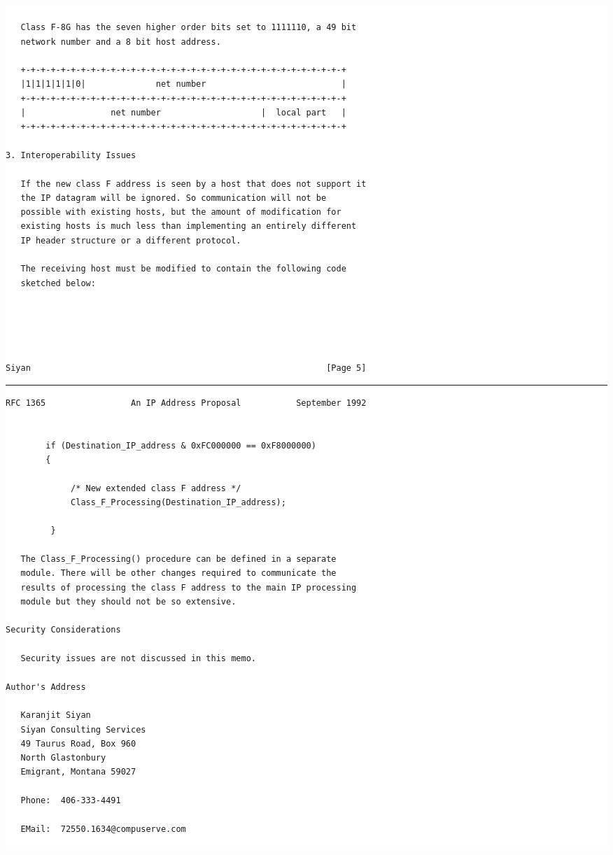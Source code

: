 ``` newpage

   Class F-8G has the seven higher order bits set to 1111110, a 49 bit
   network number and a 8 bit host address.

   +-+-+-+-+-+-+-+-+-+-+-+-+-+-+-+-+-+-+-+-+-+-+-+-+-+-+-+-+-+-+-+-+
   |1|1|1|1|1|0|              net number                           |
   +-+-+-+-+-+-+-+-+-+-+-+-+-+-+-+-+-+-+-+-+-+-+-+-+-+-+-+-+-+-+-+-+
   |                 net number                    |  local part   |
   +-+-+-+-+-+-+-+-+-+-+-+-+-+-+-+-+-+-+-+-+-+-+-+-+-+-+-+-+-+-+-+-+

3. Interoperability Issues

   If the new class F address is seen by a host that does not support it
   the IP datagram will be ignored. So communication will not be
   possible with existing hosts, but the amount of modification for
   existing hosts is much less than implementing an entirely different
   IP header structure or a different protocol.

   The receiving host must be modified to contain the following code
   sketched below:





Siyan                                                           [Page 5]
```

------------------------------------------------------------------------

``` newpage
RFC 1365                 An IP Address Proposal           September 1992


        if (Destination_IP_address & 0xFC000000 == 0xF8000000)
        {

             /* New extended class F address */
             Class_F_Processing(Destination_IP_address);

         }

   The Class_F_Processing() procedure can be defined in a separate
   module. There will be other changes required to communicate the
   results of processing the class F address to the main IP processing
   module but they should not be so extensive.

Security Considerations

   Security issues are not discussed in this memo.

Author's Address

   Karanjit Siyan
   Siyan Consulting Services
   49 Taurus Road, Box 960
   North Glastonbury
   Emigrant, Montana 59027

   Phone:  406-333-4491

   EMail:  72550.1634@compuserve.com


```